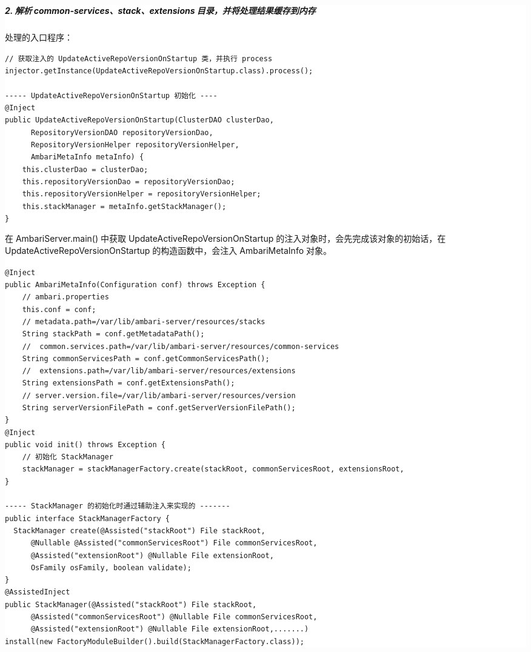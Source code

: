 ##### 2. 解析 common-services、stack、extensions 目录，并将处理结果缓存到内存

处理的入口程序：

```
// 获取注入的 UpdateActiveRepoVersionOnStartup 类，并执行 process
injector.getInstance(UpdateActiveRepoVersionOnStartup.class).process();

----- UpdateActiveRepoVersionOnStartup 初始化 ----
@Inject
public UpdateActiveRepoVersionOnStartup(ClusterDAO clusterDao,
      RepositoryVersionDAO repositoryVersionDao,
      RepositoryVersionHelper repositoryVersionHelper,
      AmbariMetaInfo metaInfo) {
    this.clusterDao = clusterDao;
    this.repositoryVersionDao = repositoryVersionDao;
    this.repositoryVersionHelper = repositoryVersionHelper;
    this.stackManager = metaInfo.getStackManager();
}
```

在 AmbariServer.main() 中获取 UpdateActiveRepoVersionOnStartup 的注入对象时，会先完成该对象的初始话，在 UpdateActiveRepoVersionOnStartup  的构造函数中，会注入 AmbariMetaInfo 对象。

```
@Inject
public AmbariMetaInfo(Configuration conf) throws Exception {
    // ambari.properties
    this.conf = conf;
    // metadata.path=/var/lib/ambari-server/resources/stacks
    String stackPath = conf.getMetadataPath();
    //  common.services.path=/var/lib/ambari-server/resources/common-services
    String commonServicesPath = conf.getCommonServicesPath();
    //  extensions.path=/var/lib/ambari-server/resources/extensions
    String extensionsPath = conf.getExtensionsPath();
    // server.version.file=/var/lib/ambari-server/resources/version
    String serverVersionFilePath = conf.getServerVersionFilePath();
}
@Inject
public void init() throws Exception {
	// 初始化 StackManager
    stackManager = stackManagerFactory.create(stackRoot, commonServicesRoot, extensionsRoot,
}

----- StackManager 的初始化时通过辅助注入来实现的 -------
public interface StackManagerFactory {
  StackManager create(@Assisted("stackRoot") File stackRoot,
      @Nullable @Assisted("commonServicesRoot") File commonServicesRoot,
      @Assisted("extensionRoot") @Nullable File extensionRoot,
      OsFamily osFamily, boolean validate);
}
@AssistedInject
public StackManager(@Assisted("stackRoot") File stackRoot,
      @Assisted("commonServicesRoot") @Nullable File commonServicesRoot,
      @Assisted("extensionRoot") @Nullable File extensionRoot,.......)
install(new FactoryModuleBuilder().build(StackManagerFactory.class));
```
